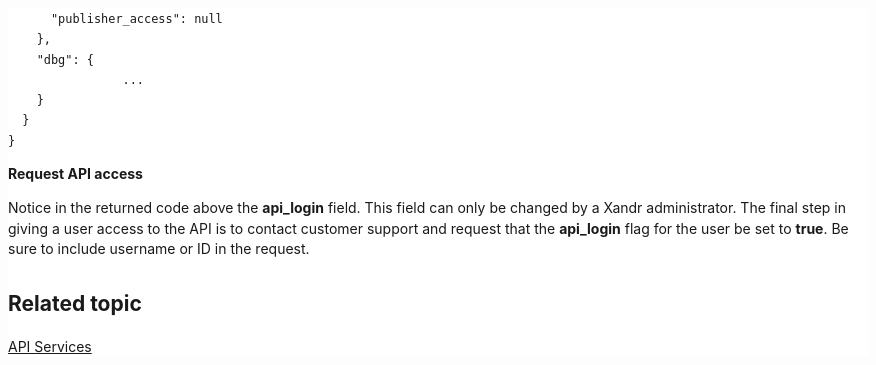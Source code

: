 ```
      "publisher_access": null
    },
    "dbg": {
                ...
    }
  }
}
```

**Request API access**

Notice in the returned code above the **api_login** field. This field can only be changed by a Xandr administrator. The final step in giving a user access to the API is to contact customer support and request that the **api_login** flag for the user be set to **true**. Be sure to include username or ID in the request.

## Related topic

[API Services](api-services.md)

